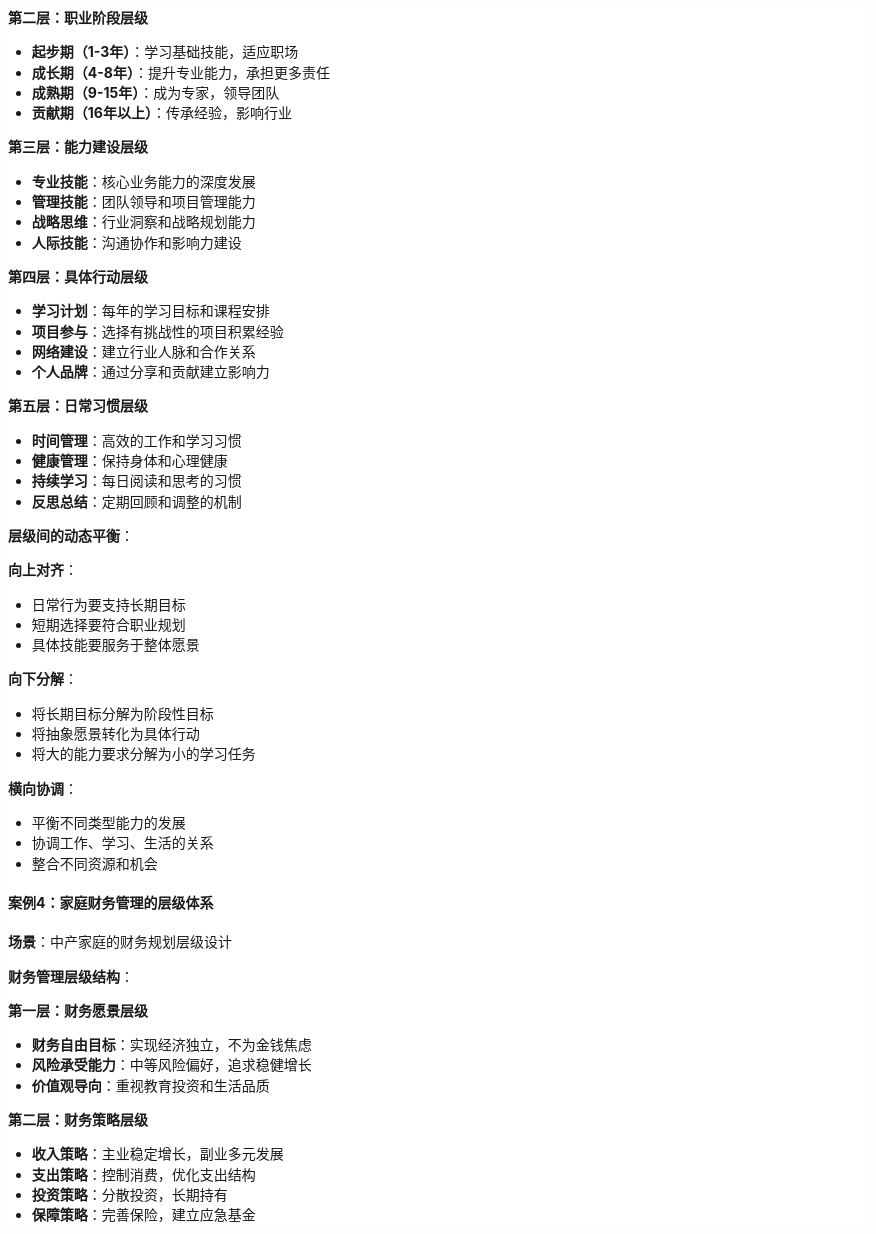 **第二层：职业阶段层级**
- **起步期（1-3年）**：学习基础技能，适应职场
- **成长期（4-8年）**：提升专业能力，承担更多责任
- **成熟期（9-15年）**：成为专家，领导团队
- **贡献期（16年以上）**：传承经验，影响行业

**第三层：能力建设层级**
- **专业技能**：核心业务能力的深度发展
- **管理技能**：团队领导和项目管理能力
- **战略思维**：行业洞察和战略规划能力
- **人际技能**：沟通协作和影响力建设

**第四层：具体行动层级**
- **学习计划**：每年的学习目标和课程安排
- **项目参与**：选择有挑战性的项目积累经验
- **网络建设**：建立行业人脉和合作关系
- **个人品牌**：通过分享和贡献建立影响力

**第五层：日常习惯层级**
- **时间管理**：高效的工作和学习习惯
- **健康管理**：保持身体和心理健康
- **持续学习**：每日阅读和思考的习惯
- **反思总结**：定期回顾和调整的机制

**层级间的动态平衡**：

**向上对齐**：
- 日常行为要支持长期目标
- 短期选择要符合职业规划
- 具体技能要服务于整体愿景

**向下分解**：
- 将长期目标分解为阶段性目标
- 将抽象愿景转化为具体行动
- 将大的能力要求分解为小的学习任务

**横向协调**：
- 平衡不同类型能力的发展
- 协调工作、学习、生活的关系
- 整合不同资源和机会

#### **案例4：家庭财务管理的层级体系**

**场景**：中产家庭的财务规划层级设计

**财务管理层级结构**：

**第一层：财务愿景层级**
- **财务自由目标**：实现经济独立，不为金钱焦虑
- **风险承受能力**：中等风险偏好，追求稳健增长
- **价值观导向**：重视教育投资和生活品质

**第二层：财务策略层级**
- **收入策略**：主业稳定增长，副业多元发展
- **支出策略**：控制消费，优化支出结构
- **投资策略**：分散投资，长期持有
- **保障策略**：完善保险，建立应急基金
